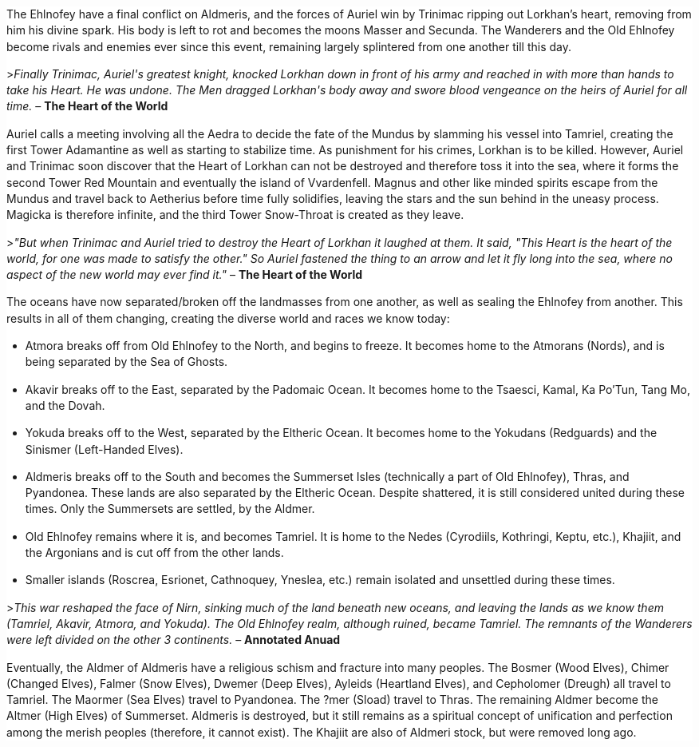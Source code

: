 The Ehlnofey have a final conflict on Aldmeris, and the forces of Auriel win by Trinimac ripping out Lorkhan’s heart, removing from him his divine spark. His body is left to rot and becomes the moons Masser and Secunda. The Wanderers and the Old Ehlnofey become rivals and enemies ever since this event, remaining largely splintered from one another till this day.

&gt;*Finally Trinimac, Auriel's greatest knight, knocked Lorkhan down in front of his army and reached in with more than hands to take his Heart. He was undone. The Men dragged Lorkhan's body away and swore blood vengeance on the heirs of Auriel for all time.* – **The Heart of the World**

Auriel calls a meeting involving all the Aedra to decide the fate of the Mundus by slamming his vessel into Tamriel, creating the first Tower Adamantine as well as starting to stabilize time. As punishment for his crimes, Lorkhan is to be killed. However, Auriel and Trinimac soon discover that the Heart of Lorkhan can not be destroyed and therefore toss it into the sea, where it forms the second Tower Red Mountain and eventually the island of Vvardenfell. Magnus and other like minded spirits escape from the Mundus and travel back to Aetherius before time fully solidifies, leaving the stars and the sun behind in the uneasy process. Magicka is therefore infinite, and the third Tower Snow-Throat is created as they leave.

&gt;*"But when Trinimac and Auriel tried to destroy the Heart of Lorkhan it laughed at them. It said, "This Heart is the heart of the world, for one was made to satisfy the other." So Auriel fastened the thing to an arrow and let it fly long into the sea, where no aspect of the new world may ever find it."* – **The Heart of the World**

The oceans have now separated/broken off the landmasses from one another, as well as sealing the Ehlnofey from another. This results in all of them changing, creating the diverse world and races we know today:

* Atmora breaks off from Old Ehlnofey to the North, and begins to freeze. It becomes home to the Atmorans (Nords), and is being separated by the Sea of Ghosts.

* Akavir breaks off to the East, separated by the Padomaic Ocean. It becomes home to the Tsaesci, Kamal, Ka Po’Tun, Tang Mo, and the Dovah.

* Yokuda breaks off to the West, separated by the Eltheric Ocean. It becomes home to the Yokudans (Redguards) and the Sinismer (Left-Handed Elves).

* Aldmeris breaks off to the South and becomes the Summerset Isles (technically a part of Old Ehlnofey), Thras, and Pyandonea. These lands are also separated by the Eltheric Ocean. Despite shattered, it is still considered united during these times. Only the Summersets are settled, by the Aldmer.

* Old Ehlnofey remains where it is, and becomes Tamriel. It is home to the Nedes (Cyrodiils, Kothringi, Keptu, etc.), Khajiit, and the Argonians and is cut off from the other lands.

* Smaller islands (Roscrea, Esrionet, Cathnoquey, Yneslea, etc.) remain isolated and unsettled during these times.

&gt;*This war reshaped the face of Nirn, sinking much of the land beneath new oceans, and leaving the lands as we know them (Tamriel, Akavir, Atmora, and Yokuda). The Old Ehlnofey realm, although ruined, became Tamriel. The remnants of the Wanderers were left divided on the other 3 continents.* – **Annotated Anuad**


Eventually, the Aldmer of Aldmeris have a religious schism and fracture into many peoples. The Bosmer (Wood Elves), Chimer (Changed Elves), Falmer (Snow Elves), Dwemer (Deep Elves), Ayleids (Heartland Elves), and Cepholomer (Dreugh) all travel to Tamriel. The Maormer (Sea Elves) travel to Pyandonea. The ?mer (Sload) travel to Thras. The remaining Aldmer become the Altmer (High Elves) of Summerset. Aldmeris is destroyed, but it still remains as a spiritual concept of unification and perfection among the merish peoples (therefore, it cannot exist). The Khajiit are also of Aldmeri stock, but were removed long ago.

